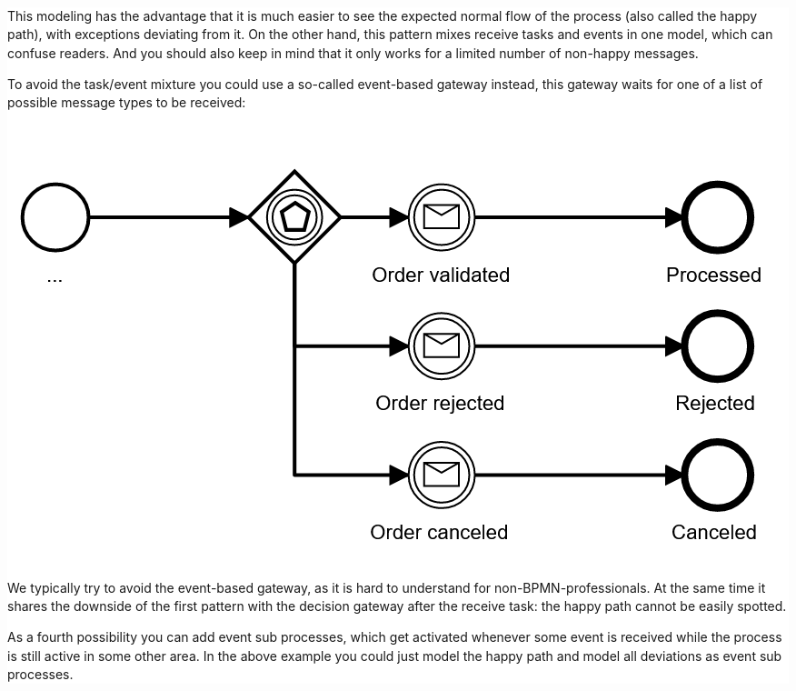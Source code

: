 This modeling has the advantage that it is much easier to see the expected normal flow of the process (also called the happy path), with exceptions deviating from it. On the other hand, this pattern mixes receive tasks and events in one model, which can confuse readers. And you should also keep in mind that it only works for a limited number of non-happy messages.

To avoid the task/event mixture you could use a so-called event-based gateway instead, this gateway waits for one of a list of possible message types to be received:

![Event based gateway to capture different response messages](service-integration-patterns-assets/response-event-based-gateway.png)

We typically try to avoid the event-based gateway, as it is hard to understand for non-BPMN-professionals. At the same time it shares the downside of the first pattern with the decision gateway after the receive task: the happy path cannot be easily spotted.

As a fourth possibility you can add event sub processes, which get activated whenever some event is received while the process is still active in some other area. In the above example you could just model the happy path and model all deviations as event sub processes.
